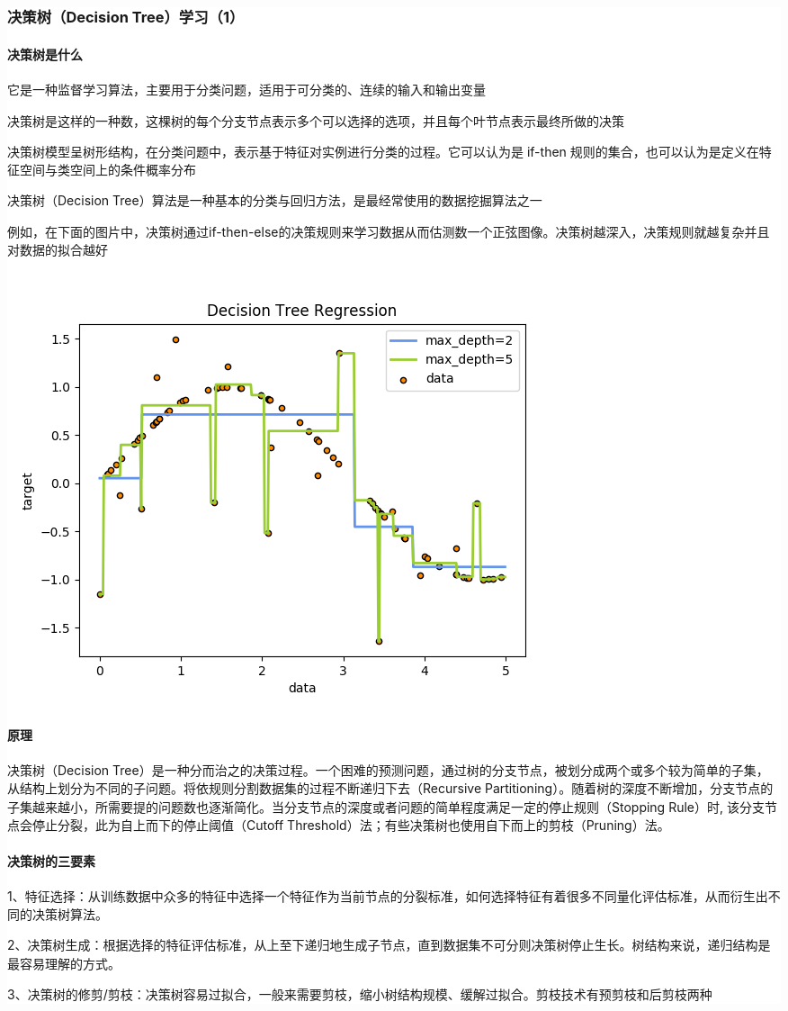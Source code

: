 ### 决策树（Decision Tree）学习（1）

#### 决策树是什么

它是一种监督学习算法，主要用于分类问题，适用于可分类的、连续的输入和输出变量

决策树是这样的一种数，这棵树的每个分支节点表示多个可以选择的选项，并且每个叶节点表示最终所做的决策

决策树模型呈树形结构，在分类问题中，表示基于特征对实例进行分类的过程。它可以认为是 if-then 规则的集合，也可以认为是定义在特征空间与类空间上的条件概率分布

决策树（Decision Tree）算法是一种基本的分类与回归方法，是最经常使用的数据挖掘算法之一

例如，在下面的图片中，决策树通过if-then-else的决策规则来学习数据从而估测数一个正弦图像。决策树越深入，决策规则就越复杂并且对数据的拟合越好

![](./imgs/f0b72920659961ba27aec1da59f3019c.png)


#### 原理

决策树（Decision Tree）是一种分而治之的决策过程。一个困难的预测问题，通过树的分支节点，被划分成两个或多个较为简单的子集，从结构上划分为不同的子问题。将依规则分割数据集的过程不断递归下去（Recursive Partitioning）。随着树的深度不断增加，分支节点的子集越来越小，所需要提的问题数也逐渐简化。当分支节点的深度或者问题的简单程度满足一定的停止规则（Stopping Rule）时, 该分支节点会停止分裂，此为自上而下的停止阈值（Cutoff Threshold）法；有些决策树也使用自下而上的剪枝（Pruning）法。


#### 决策树的三要素

​	1、特征选择：从训练数据中众多的特征中选择一个特征作为当前节点的分裂标准，如何选择特征有着很多不同量化评估标准，从而衍生出不同的决策树算法。

​	2、决策树生成：根据选择的特征评估标准，从上至下递归地生成子节点，直到数据集不可分则决策树停止生长。树结构来说，递归结构是最容易理解的方式。

​	3、决策树的修剪/剪枝：决策树容易过拟合，一般来需要剪枝，缩小树结构规模、缓解过拟合。剪枝技术有预剪枝和后剪枝两种
